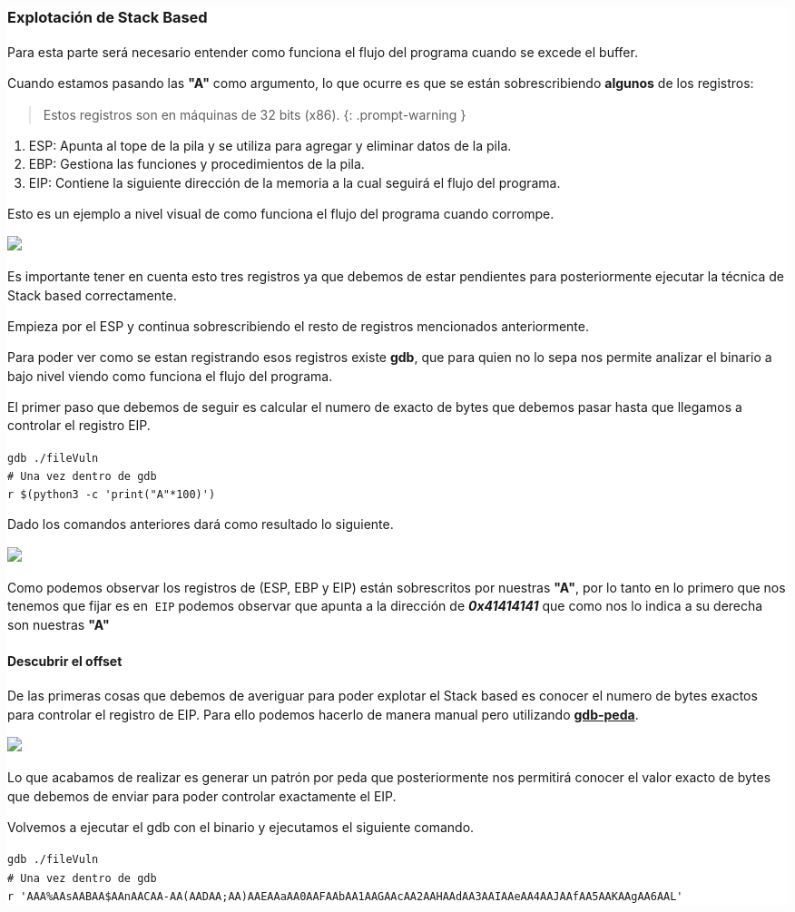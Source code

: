 ### Explotación de Stack Based

Para esta parte será necesario entender como funciona el flujo del programa cuando se excede el buffer.

Cuando estamos pasando las **"A"** como argumento, lo que ocurre es que se están sobrescribiendo **algunos** de los registros:

> Estos registros son en máquinas de 32 bits (x86).
{: .prompt-warning }

1. ESP: Apunta al tope de la pila y se utiliza para agregar y eliminar datos de la pila.<br>
2. EBP: Gestiona las funciones y procedimientos de la pila.<br>
3. EIP: Contiene la siguiente dirección de la memoria a la cual seguirá el flujo del programa.

Esto es un ejemplo a nivel visual de como funciona el flujo del programa cuando corrompe.

<img src="https://itandsecuritystuffs.files.wordpress.com/2014/03/image_thumb2.png?w=617&h=480">

Es importante tener en cuenta esto tres registros ya que debemos de estar pendientes para posteriormente ejecutar la técnica de Stack based correctamente.

Empieza por el ESP y continua sobrescribiendo el resto de registros mencionados anteriormente.

Para poder ver como se estan registrando esos registros existe **gdb**, que para quien no lo sepa nos permite analizar el binario a bajo nivel viendo como funciona el flujo del programa.

El primer paso que debemos de seguir es calcular el numero de exacto de bytes que debemos pasar hasta que llegamos a controlar el registro EIP.

```shell
gdb ./fileVuln
# Una vez dentro de gdb
r $(python3 -c 'print("A"*100)')
```

Dado los comandos anteriores dará como resultado lo siguiente.

![](http://127.0.0.1:4000/assets/img/favicons/StackBased/registers.png)

Como podemos observar los registros de (ESP, EBP y EIP) están sobrescritos por nuestras **"A"**, por lo tanto en lo primero que nos tenemos que fijar es en &nbsp;`EIP`&nbsp;podemos observar que apunta a la dirección de ***0x41414141*** que como nos lo indica a su derecha son nuestras **"A"**

#### Descubrir el offset 

De las primeras cosas que debemos de averiguar para poder explotar el Stack based es conocer el numero de bytes exactos para controlar el registro de EIP. Para ello podemos hacerlo de manera manual pero utilizando [**gdb-peda**](https://github.com/longld/peda).

![](http://127.0.0.1:4000/assets/img/favicons/StackBased/patternCreate.png)

Lo que acabamos de realizar es generar un patrón por peda que posteriormente nos permitirá conocer el valor exacto de bytes que debemos de enviar para poder controlar exactamente el EIP.

Volvemos a ejecutar el gdb con el binario y ejecutamos el siguiente comando.

```shell
gdb ./fileVuln
# Una vez dentro de gdb
r 'AAA%AAsAABAA$AAnAACAA-AA(AADAA;AA)AAEAAaAA0AAFAAbAA1AAGAAcAA2AAHAAdAA3AAIAAeAA4AAJAAfAA5AAKAAgAA6AAL'
```
